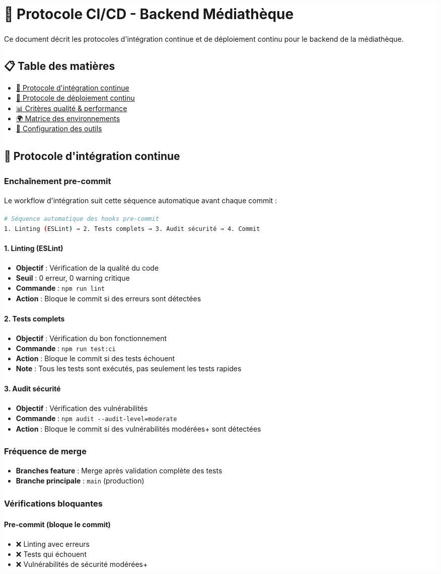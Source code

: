 # 🚀 Protocole CI/CD - Backend Médiathèque

Ce document décrit les protocoles d'intégration continue et de déploiement continu pour le backend de la médiathèque.

## 📋 Table des matières

- [🔄 Protocole d'intégration continue](#-protocole-dintégration-continue)
- [🚀 Protocole de déploiement continu](#-protocole-de-déploiement-continu)
- [📊 Critères qualité & performance](#-critères-qualité--performance)
- [🌍 Matrice des environnements](#-matrice-des-environnements)
- [🔧 Configuration des outils](#-configuration-des-outils)

## 🔄 Protocole d'intégration continue

### Enchaînement pre-commit

Le workflow d'intégration suit cette séquence automatique avant chaque commit :

```bash
# Séquence automatique des hooks pre-commit
1. Linting (ESLint) → 2. Tests complets → 3. Audit sécurité → 4. Commit
```

#### 1. Linting (ESLint)
- **Objectif** : Vérification de la qualité du code
- **Seuil** : 0 erreur, 0 warning critique
- **Commande** : `npm run lint`
- **Action** : Bloque le commit si des erreurs sont détectées

#### 2. Tests complets
- **Objectif** : Vérification du bon fonctionnement
- **Commande** : `npm run test:ci`
- **Action** : Bloque le commit si des tests échouent
- **Note** : Tous les tests sont exécutés, pas seulement les tests rapides

#### 3. Audit sécurité
- **Objectif** : Vérification des vulnérabilités
- **Commande** : `npm audit --audit-level=moderate`
- **Action** : Bloque le commit si des vulnérabilités modérées+ sont détectées

### Fréquence de merge

- **Branches feature** : Merge après validation complète des tests
- **Branche principale** : `main` (production)

### Vérifications bloquantes

#### Pre-commit (bloque le commit)
- ❌ Linting avec erreurs
- ❌ Tests qui échouent
- ❌ Vulnérabilités de sécurité modérées+
